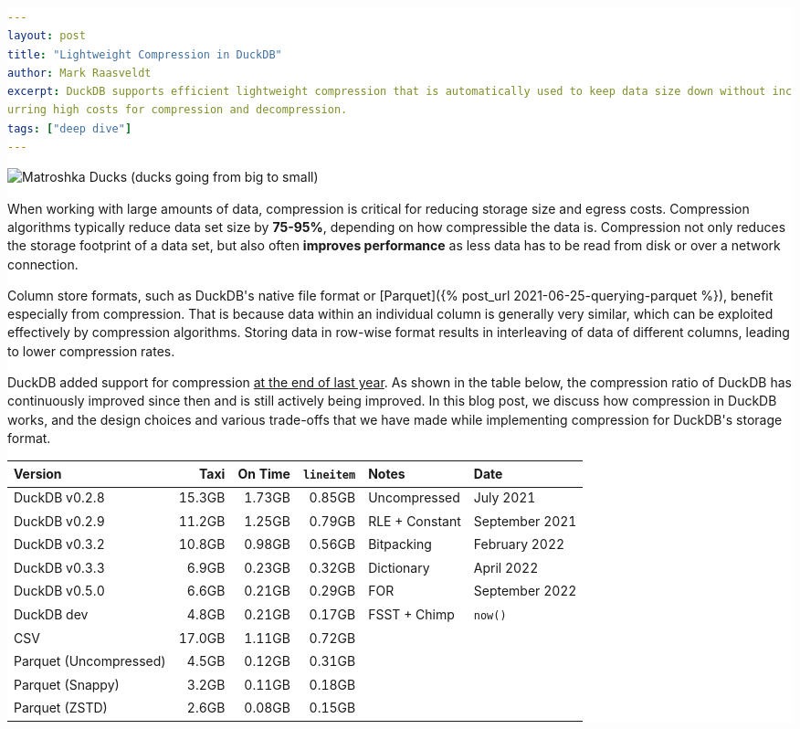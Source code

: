 ```yaml
---
layout: post
title: "Lightweight Compression in DuckDB"
author: Mark Raasveldt
excerpt: DuckDB supports efficient lightweight compression that is automatically used to keep data size down without incurring high costs for compression and decompression.
tags: ["deep dive"]
---
```


<img src="/images/compression/matroshka-duck.png"
     alt="Matroshka Ducks (ducks going from big to small)"
     width=200px
     />

When working with large amounts of data, compression is critical for reducing storage size and egress costs. Compression algorithms typically reduce data set size by **75-95%**, depending on how compressible the data is. Compression not only reduces the storage footprint of a data set, but also often **improves performance** as less data has to be read from disk or over a network connection.



Column store formats, such as DuckDB's native file format or [Parquet]({% post_url 2021-06-25-querying-parquet %}), benefit especially from compression. That is because data within an individual column is generally very similar, which can be exploited effectively by compression algorithms. Storing data in row-wise format results in interleaving of data of different columns, leading to lower compression rates.

DuckDB added support for compression [at the end of last year](https://github.com/duckdb/duckdb/pull/2099). As shown in the table below, the compression ratio of DuckDB has continuously improved since then and is still actively being improved. In this blog post, we discuss how compression in DuckDB works, and the design choices and various trade-offs that we have made while implementing compression for DuckDB's storage format.

|        Version         |  Taxi  | On&nbsp;Time | `lineitem` |     Notes      |      Date      |
|:-----------------------|-------:|-------------:|-----------:|:---------------|:---------------|
| DuckDB v0.2.8          | 15.3GB | 1.73GB       | 0.85GB     | Uncompressed   | July 2021      |
| DuckDB v0.2.9          | 11.2GB | 1.25GB       | 0.79GB     | RLE + Constant | September 2021 |
| DuckDB v0.3.2          | 10.8GB | 0.98GB       | 0.56GB     | Bitpacking     | February 2022  |
| DuckDB v0.3.3          | 6.9GB  | 0.23GB       | 0.32GB     | Dictionary     | April 2022     |
| DuckDB v0.5.0          | 6.6GB  | 0.21GB       | 0.29GB     | FOR            | September 2022 |
| DuckDB dev             | 4.8GB  | 0.21GB       | 0.17GB     | FSST + Chimp   | `now()`        |
| CSV                    | 17.0GB | 1.11GB       | 0.72GB     |                |                |
| Parquet (Uncompressed) | 4.5GB  | 0.12GB       | 0.31GB     |                |                |
| Parquet (Snappy)       | 3.2GB  | 0.11GB       | 0.18GB     |                |                |
| Parquet (ZSTD)         | 2.6GB  | 0.08GB       | 0.15GB     |                |                |
